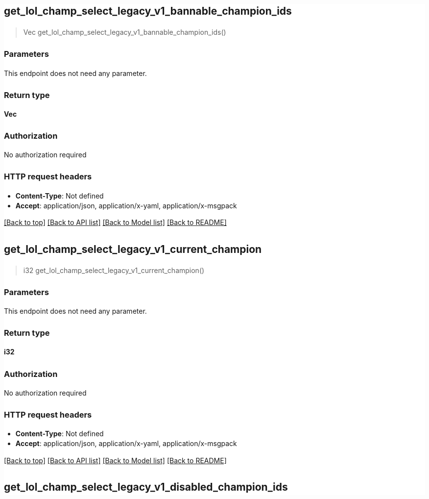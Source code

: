 

## get_lol_champ_select_legacy_v1_bannable_champion_ids

> Vec<i32> get_lol_champ_select_legacy_v1_bannable_champion_ids()


### Parameters

This endpoint does not need any parameter.

### Return type

**Vec<i32>**

### Authorization

No authorization required

### HTTP request headers

- **Content-Type**: Not defined
- **Accept**: application/json, application/x-yaml, application/x-msgpack

[[Back to top]](#) [[Back to API list]](../README.md#documentation-for-api-endpoints) [[Back to Model list]](../README.md#documentation-for-models) [[Back to README]](../README.md)


## get_lol_champ_select_legacy_v1_current_champion

> i32 get_lol_champ_select_legacy_v1_current_champion()


### Parameters

This endpoint does not need any parameter.

### Return type

**i32**

### Authorization

No authorization required

### HTTP request headers

- **Content-Type**: Not defined
- **Accept**: application/json, application/x-yaml, application/x-msgpack

[[Back to top]](#) [[Back to API list]](../README.md#documentation-for-api-endpoints) [[Back to Model list]](../README.md#documentation-for-models) [[Back to README]](../README.md)


## get_lol_champ_select_legacy_v1_disabled_champion_ids
